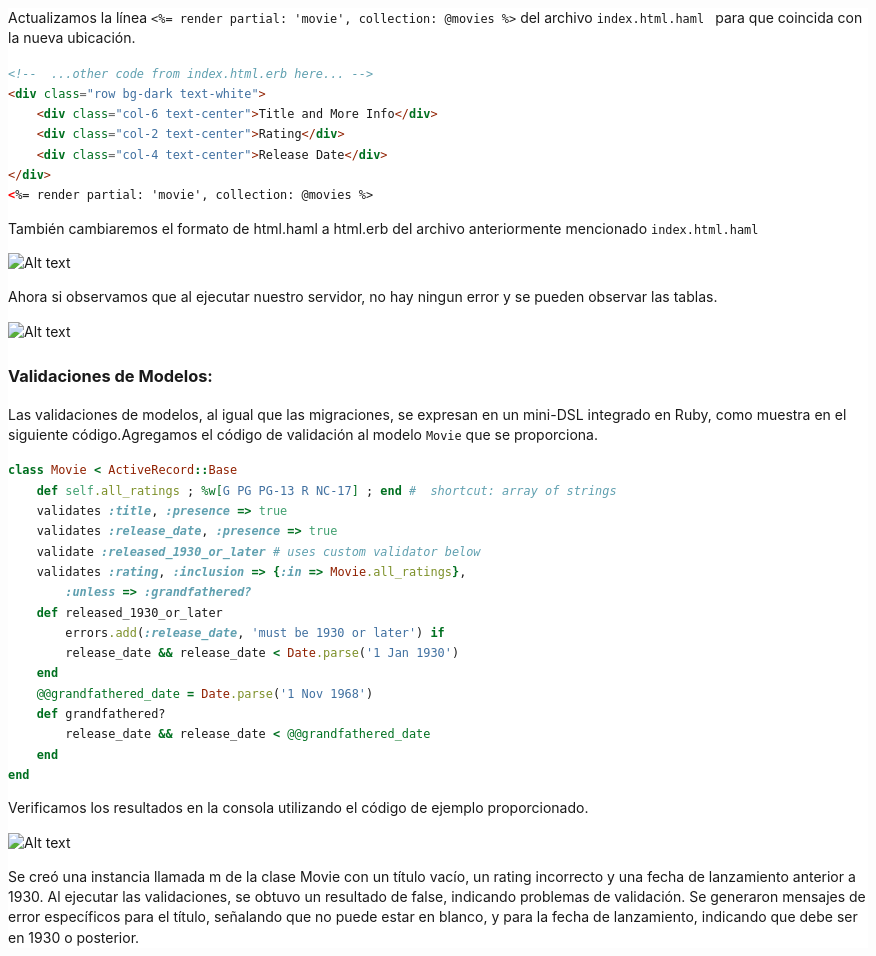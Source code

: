 Actualizamos la línea `<%= render partial: 'movie', collection: @movies %>` del archivo `index.html.haml ` para que coincida con la nueva ubicación.

``` html
<!--  ...other code from index.html.erb here... -->
<div class="row bg-dark text-white">
    <div class="col-6 text-center">Title and More Info</div>
    <div class="col-2 text-center">Rating</div>
    <div class="col-4 text-center">Release Date</div>
</div>
<%= render partial: 'movie', collection: @movies %>
``` 

También cambiaremos el formato de html.haml a html.erb del archivo anteriormente mencionado `index.html.haml `

![Alt text](Images/image-7.png)

Ahora si observamos que al ejecutar nuestro servidor, no hay ningun error y se pueden observar las tablas.

![Alt text](Images/image-8.png)


### Validaciones de Modelos:

Las validaciones de modelos, al igual que las migraciones, se expresan en un mini-DSL integrado en Ruby, como muestra en el siguiente código.Agregamos el código de validación al modelo `Movie` que se proporciona.
``` ruby
class Movie < ActiveRecord::Base
    def self.all_ratings ; %w[G PG PG-13 R NC-17] ; end #  shortcut: array of strings
    validates :title, :presence => true
    validates :release_date, :presence => true
    validate :released_1930_or_later # uses custom validator below
    validates :rating, :inclusion => {:in => Movie.all_ratings},
        :unless => :grandfathered?
    def released_1930_or_later
        errors.add(:release_date, 'must be 1930 or later') if
        release_date && release_date < Date.parse('1 Jan 1930')
    end
    @@grandfathered_date = Date.parse('1 Nov 1968')
    def grandfathered?
        release_date && release_date < @@grandfathered_date
    end
end
``` 

Verificamos los resultados en la consola utilizando el código de ejemplo proporcionado.

![Alt text](Images/image-9.png)


Se creó una instancia llamada m de la clase Movie con un título vacío, un rating incorrecto y una fecha de lanzamiento anterior a 1930. Al ejecutar las validaciones, se obtuvo un resultado de false, indicando problemas de validación. Se generaron mensajes de error específicos para el título, señalando que no puede estar en blanco, y para la fecha de lanzamiento, indicando que debe ser en 1930 o posterior. 
